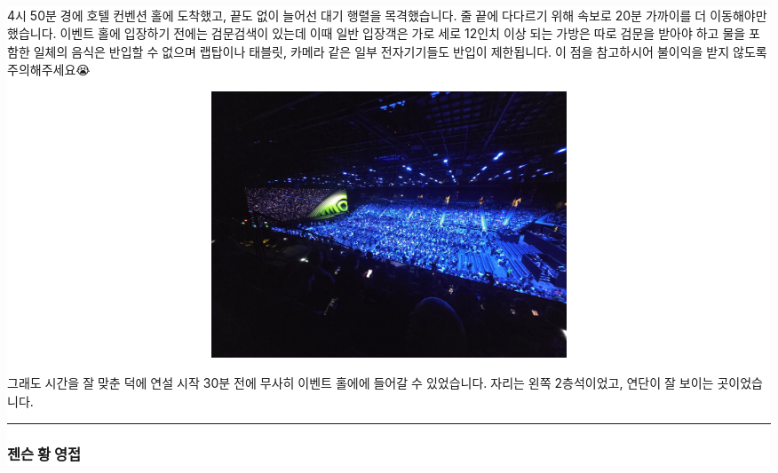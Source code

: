 4시 50분 경에 호텔 컨벤션 홀에 도착했고, 끝도 없이 늘어선 대기 행렬을 목격했습니다. 줄 끝에 다다르기 위해 속보로 20분 가까이를 더 이동해야만 했습니다. 이벤트 홀에 입장하기 전에는 검문검색이 있는데 이때 일반 입장객은 가로 세로 12인치 이상 되는 가방은 따로 검문을 받아야 하고 물을 포함한 일체의 음식은 반입할 수 없으며 랩탑이나 태블릿, 카메라 같은 일부 전자기기들도 반입이 제한됩니다. 이 점을 참고하시어 불이익을 받지 않도록 주의해주세요😭

<center><img src="/assets/img/photos/jenson/3.jpg" alt="Description of image" width=400></center>

그래도 시간을 잘 맞춘 덕에 연설 시작 30분 전에 무사히 이벤트 홀에에 들어갈 수 있었습니다. 자리는 왼쪽 2층석이었고, 연단이 잘 보이는 곳이었습니다.

---

### **젠슨 황 영접**
